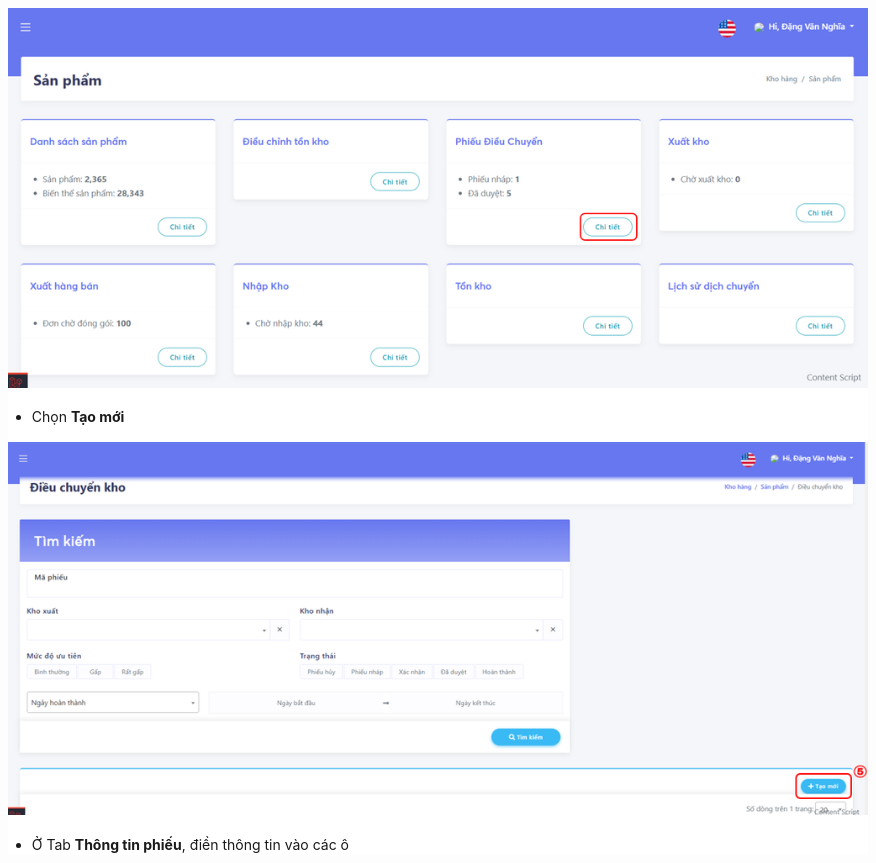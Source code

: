 ![Giao diện InfoRM](./img/dieuchuyen2.png)

- Chọn **Tạo mới**

![Giao diện InfoRM](./img/dieuchuyen3.png)

- Ở Tab **Thông tin phiếu**, điền thông tin vào các ô
